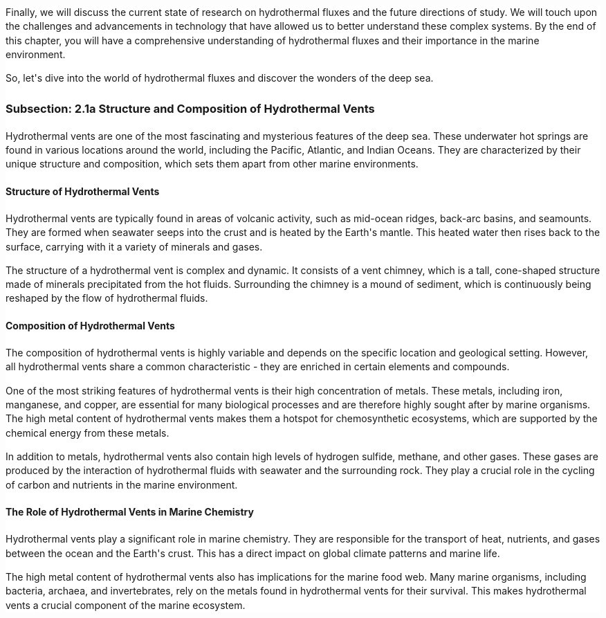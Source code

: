 Finally, we will discuss the current state of research on hydrothermal fluxes and the future directions of study. We will touch upon the challenges and advancements in technology that have allowed us to better understand these complex systems. By the end of this chapter, you will have a comprehensive understanding of hydrothermal fluxes and their importance in the marine environment.

So, let's dive into the world of hydrothermal fluxes and discover the wonders of the deep sea.




### Subsection: 2.1a Structure and Composition of Hydrothermal Vents

Hydrothermal vents are one of the most fascinating and mysterious features of the deep sea. These underwater hot springs are found in various locations around the world, including the Pacific, Atlantic, and Indian Oceans. They are characterized by their unique structure and composition, which sets them apart from other marine environments.

#### Structure of Hydrothermal Vents

Hydrothermal vents are typically found in areas of volcanic activity, such as mid-ocean ridges, back-arc basins, and seamounts. They are formed when seawater seeps into the crust and is heated by the Earth's mantle. This heated water then rises back to the surface, carrying with it a variety of minerals and gases.

The structure of a hydrothermal vent is complex and dynamic. It consists of a vent chimney, which is a tall, cone-shaped structure made of minerals precipitated from the hot fluids. Surrounding the chimney is a mound of sediment, which is continuously being reshaped by the flow of hydrothermal fluids.

#### Composition of Hydrothermal Vents

The composition of hydrothermal vents is highly variable and depends on the specific location and geological setting. However, all hydrothermal vents share a common characteristic - they are enriched in certain elements and compounds.

One of the most striking features of hydrothermal vents is their high concentration of metals. These metals, including iron, manganese, and copper, are essential for many biological processes and are therefore highly sought after by marine organisms. The high metal content of hydrothermal vents makes them a hotspot for chemosynthetic ecosystems, which are supported by the chemical energy from these metals.

In addition to metals, hydrothermal vents also contain high levels of hydrogen sulfide, methane, and other gases. These gases are produced by the interaction of hydrothermal fluids with seawater and the surrounding rock. They play a crucial role in the cycling of carbon and nutrients in the marine environment.

#### The Role of Hydrothermal Vents in Marine Chemistry

Hydrothermal vents play a significant role in marine chemistry. They are responsible for the transport of heat, nutrients, and gases between the ocean and the Earth's crust. This has a direct impact on global climate patterns and marine life.

The high metal content of hydrothermal vents also has implications for the marine food web. Many marine organisms, including bacteria, archaea, and invertebrates, rely on the metals found in hydrothermal vents for their survival. This makes hydrothermal vents a crucial component of the marine ecosystem.
